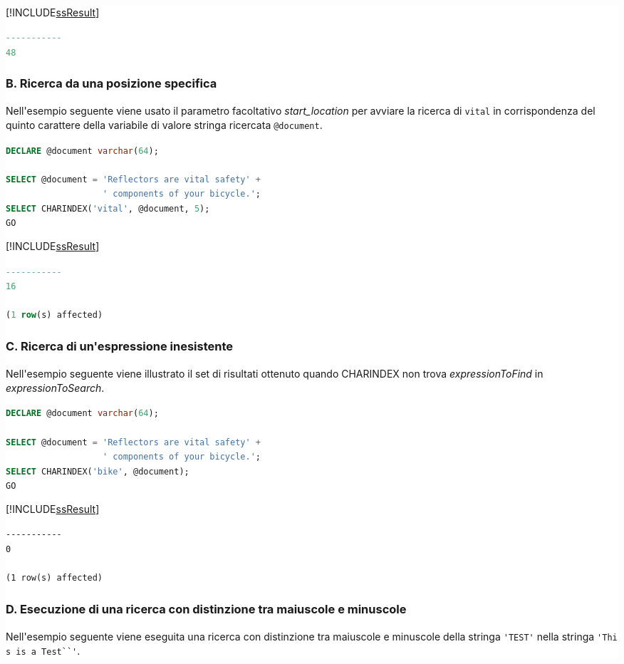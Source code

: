 [!INCLUDE[ssResult](../../includes/ssresult-md.md)]
  
```sql
-----------   
48            
```  
  
### <a name="b-searching-from-a-specific-position"></a>B. Ricerca da una posizione specifica  
Nell'esempio seguente viene usato il parametro facoltativo *start_location* per avviare la ricerca di `vital` in corrispondenza del quinto carattere della variabile di valore stringa ricercata `@document`.
  
```sql
DECLARE @document varchar(64);  
  
SELECT @document = 'Reflectors are vital safety' +  
                   ' components of your bicycle.';  
SELECT CHARINDEX('vital', @document, 5);  
GO  
```  
  
[!INCLUDE[ssResult](../../includes/ssresult-md.md)]
  
```sql
-----------   
16            
  
(1 row(s) affected)  
```  
  
### <a name="c-searching-for-a-nonexistent-expression"></a>C. Ricerca di un'espressione inesistente  
Nell'esempio seguente viene illustrato il set di risultati ottenuto quando CHARINDEX non trova *expressionToFind* in *expressionToSearch*.
  
```sql
DECLARE @document varchar(64);  
  
SELECT @document = 'Reflectors are vital safety' +  
                   ' components of your bicycle.';  
SELECT CHARINDEX('bike', @document);  
GO  
```  
  
[!INCLUDE[ssResult](../../includes/ssresult-md.md)]
  
```
-----------
0
  
(1 row(s) affected)
```
  
### <a name="d-performing-a-case-sensitive-search"></a>D. Esecuzione di una ricerca con distinzione tra maiuscole e minuscole  
Nell'esempio seguente viene eseguita una ricerca con distinzione tra maiuscole e minuscole della stringa `'TEST'` nella stringa `'This is a Test``'`.
  